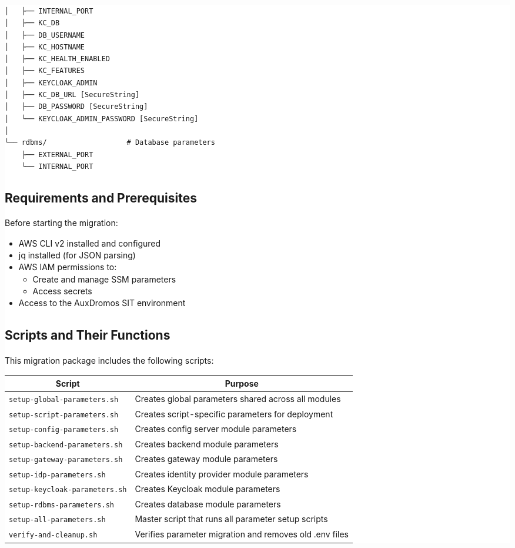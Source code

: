 ```
│   ├── INTERNAL_PORT
│   ├── KC_DB
│   ├── DB_USERNAME
│   ├── KC_HOSTNAME
│   ├── KC_HEALTH_ENABLED
│   ├── KC_FEATURES
│   ├── KEYCLOAK_ADMIN
│   ├── KC_DB_URL [SecureString]
│   ├── DB_PASSWORD [SecureString]
│   └── KEYCLOAK_ADMIN_PASSWORD [SecureString]
│
└── rdbms/                   # Database parameters
    ├── EXTERNAL_PORT
    └── INTERNAL_PORT
```

## Requirements and Prerequisites

Before starting the migration:

- AWS CLI v2 installed and configured
- jq installed (for JSON parsing)
- AWS IAM permissions to:
  - Create and manage SSM parameters
  - Access secrets
- Access to the AuxDromos SIT environment

## Scripts and Their Functions

This migration package includes the following scripts:

| Script | Purpose |
|--------|---------|
| `setup-global-parameters.sh` | Creates global parameters shared across all modules |
| `setup-script-parameters.sh` | Creates script-specific parameters for deployment |
| `setup-config-parameters.sh` | Creates config server module parameters |
| `setup-backend-parameters.sh` | Creates backend module parameters |
| `setup-gateway-parameters.sh` | Creates gateway module parameters |
| `setup-idp-parameters.sh` | Creates identity provider module parameters |
| `setup-keycloak-parameters.sh` | Creates Keycloak module parameters |
| `setup-rdbms-parameters.sh` | Creates database module parameters |
| `setup-all-parameters.sh` | Master script that runs all parameter setup scripts |
| `verify-and-cleanup.sh` | Verifies parameter migration and removes old .env files |
